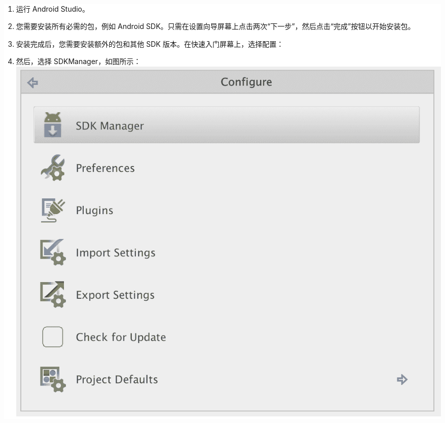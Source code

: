 1.  运行 Android Studio。

1.  您需要安装所有必需的包，例如 Android SDK。只需在设置向导屏幕上点击两次“下一步”，然后点击“完成”按钮以开始安装包。

1.  安装完成后，您需要安装额外的包和其他 SDK 版本。在快速入门屏幕上，选择配置：![快速入门配置](img/6a0f173d-f6da-4d0d-b352-a3b72652a865.png)

1.  然后，选择 SDKManager，如图所示：![SDKManager](img/a697cd9c-6640-4442-8db4-ee9147a23c1b.png)
